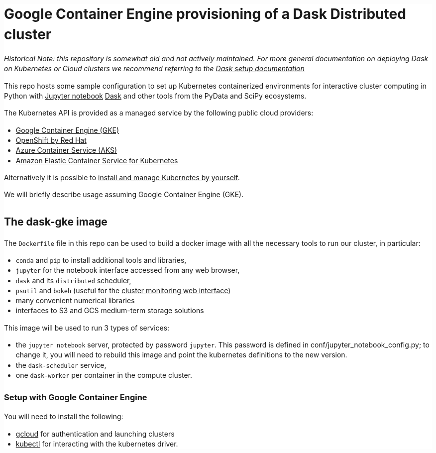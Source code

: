 # Google Container Engine provisioning of a Dask Distributed cluster

*Historical Note: this repository is somewhat old and not actively maintained.
For more general documentation on deploying Dask on Kubernetes or Cloud
clusters we recommend referring to the
[Dask setup documentation](http://dask.pydata.org/en/latest/setup.html)*

This repo hosts some sample configuration to set up Kubernetes containerized
environments for interactive cluster computing in Python with [Jupyter
notebook](http://jupyter.org/) [Dask](http://dask.pydata.org/)
and other tools from the PyData and SciPy ecosystems.

The Kubernetes API is provided as a managed service by the following public cloud
providers:

- [Google Container Engine (GKE)](https://cloud.google.com/container-engine/)
- [OpenShift by Red Hat](https://www.openshift.com/)
- [Azure Container Service (AKS)](https://azure.microsoft.com/en-us/services/container-service/)
- [Amazon Elastic Container Service for Kubernetes ](https://aws.amazon.com/eks/)

Alternatively it is possible to [install and manage Kubernetes by
yourself](http://kubernetes.io/docs/getting-started-guides/).

We will briefly describe usage assuming Google Container Engine (GKE).

## The dask-gke image

The `Dockerfile` file in this repo can be used to build a docker image
with all the necessary tools to run our cluster, in particular:

- `conda` and `pip` to install additional tools and libraries,
- `jupyter` for the notebook interface accessed from any web browser,
- `dask` and its `distributed` scheduler,
- `psutil` and `bokeh` (useful for the [cluster monitoring web interface](
   https://distributed.readthedocs.io/en/latest/web.html))
- many convenient numerical libraries
- interfaces to S3 and GCS medium-term storage solutions

This image will be used to run 3 types of services:

- the `jupyter notebook` server, protected by password `jupyter`. This password is defined
in conf/jupyter_notebook_config.py; to change it, you will need to rebuild this image
and point the kubernetes definitions to the new version.
- the `dask-scheduler` service,
- one `dask-worker` per container in the compute cluster.


### Setup with Google Container Engine

You will need to install the following:

- [gcloud](https://cloud.google.com/sdk/gcloud/) for authentication and
  launching clusters
- [kubectl](https://kubernetes.io/docs/tasks/kubectl/install/) for interacting
  with the kubernetes driver.
